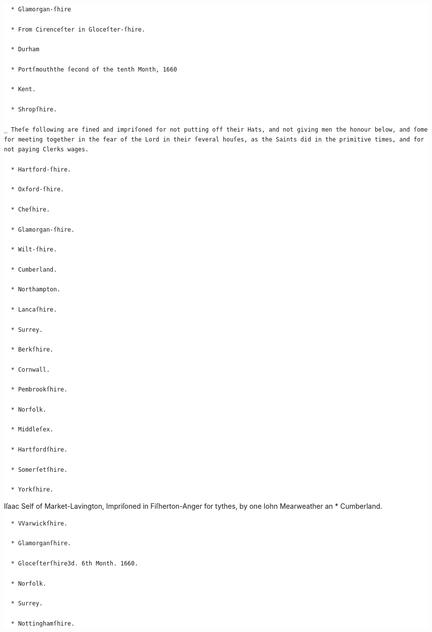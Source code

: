       * Glamorgan-ſhire

      * From Cirenceſter in Gloceſter-ſhire.

      * Durham

      * Portſmouththe ſecond of the tenth Month, 1660

      * Kent.

      * Shropſhire.

    _ Theſe following are fined and impriſoned for not putting off their Hats, and not giving men the honour below, and ſome for meeting together in the fear of the Lord in their ſeveral houſes, as the Saints did in the primitive times, and for not paying Clerks wages.

      * Hartford-ſhire.

      * Oxford-ſhire.

      * Cheſhire.

      * Glamorgan-ſhire.

      * Wilt-ſhire.

      * Cumberland.

      * Northampton.

      * Lancaſhire.

      * Surrey.

      * Berkſhire.

      * Cornwall.

      * Pembrookſhire.

      * Norfolk.

      * Middleſex.

      * Hartfordſhire.

      * Somerſetſhire.

      * Yorkſhire.
Iſaac Self of Market-Lavington, Impriſoned in Fiſherton-Anger for tythes, by one Iohn Mearweather an
      * Cumberland.

      * VVarwickſhire.

      * Glamorganſhire.

      * Gloceſterſhire3d. 6th Month. 1660.

      * Norfolk.

      * Surrey.

      * Nottinghamſhire.
